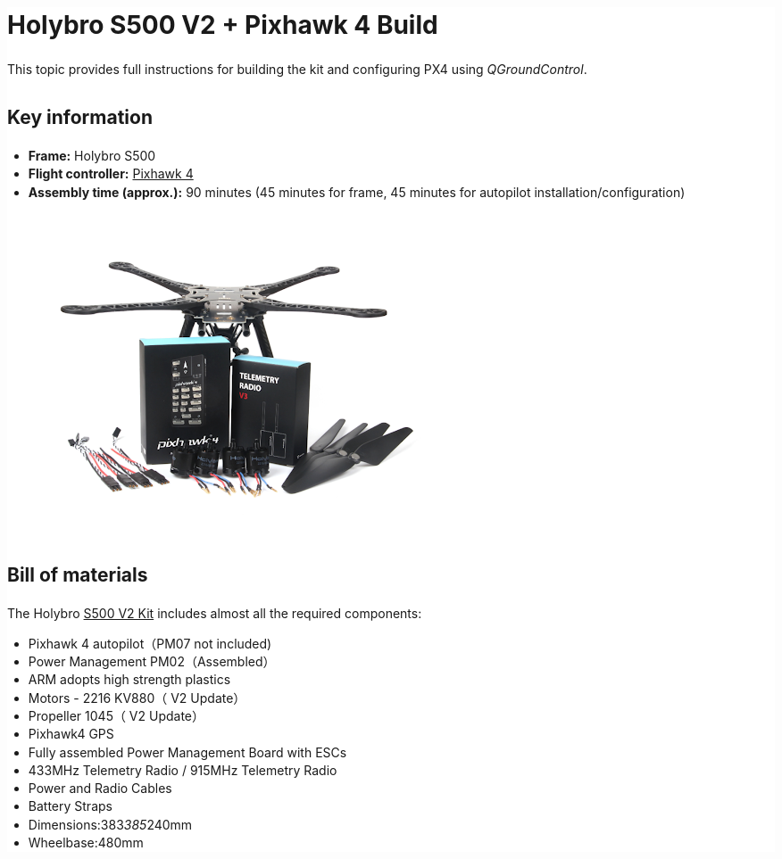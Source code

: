 # Holybro S500 V2 + Pixhawk 4 Build

This topic provides full instructions for building the kit and configuring PX4 using *QGroundControl*.

## Key information

- **Frame:** Holybro S500
- **Flight controller:** [Pixhawk 4](../flight_controller/pixhawk4.html)
- **Assembly time (approx.):** 90 minutes (45 minutes for frame, 45 minutes for autopilot installation/configuration)

![Full S500 Kit](../../assets/airframes/multicopter/s500_holybro_pixhawk4/s500_hero.png)

## Bill of materials

The Holybro [S500 V2 Kit](https://shop.holybro.com/s500-v2-kitmotor2216-880kv-propeller1045_p1153.html) includes almost all the required components:

* Pixhawk 4 autopilot（PM07 not included)
* Power Management PM02（Assembled）
* ARM adopts high strength plastics
* Motors - 2216 KV880（ V2 Update）
* Propeller 1045（ V2 Update）
* Pixhawk4 GPS
* Fully assembled Power Management Board with ESCs
* 433MHz Telemetry Radio / 915MHz Telemetry Radio
* Power and Radio Cables
* Battery Straps
* Dimensions:383*385*240mm
* Wheelbase:480mm

